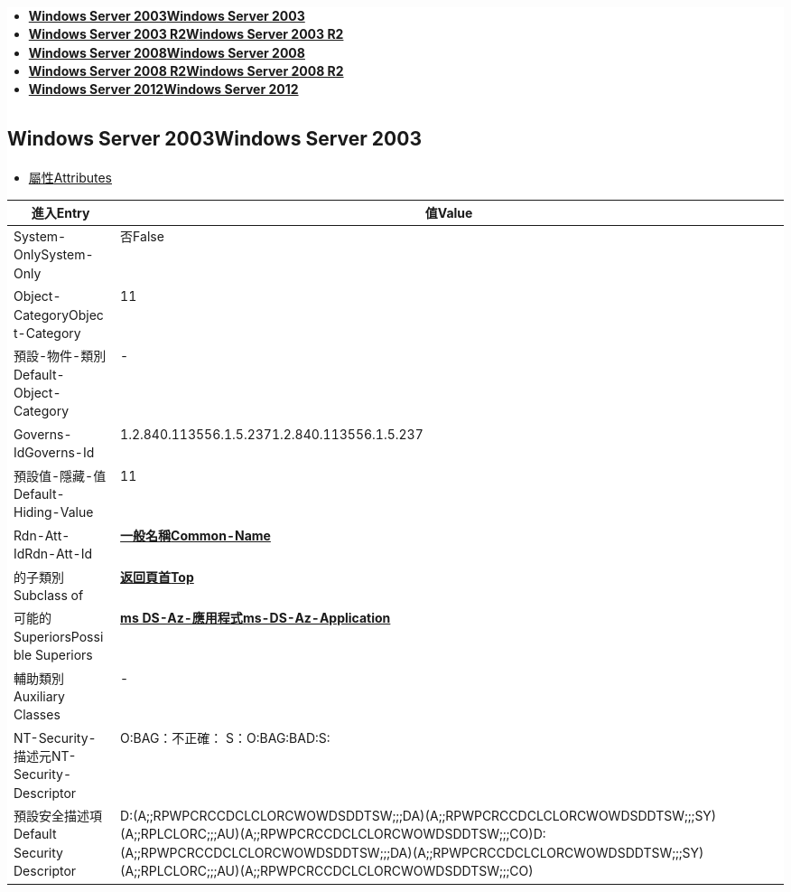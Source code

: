 -   [<span data-ttu-id="f3683-120">**Windows Server 2003**</span><span class="sxs-lookup"><span data-stu-id="f3683-120">**Windows Server 2003**</span></span>](#windows-server-2003)
-   [<span data-ttu-id="f3683-121">**Windows Server 2003 R2**</span><span class="sxs-lookup"><span data-stu-id="f3683-121">**Windows Server 2003 R2**</span></span>](#windows-server-2003-r2)
-   [<span data-ttu-id="f3683-122">**Windows Server 2008**</span><span class="sxs-lookup"><span data-stu-id="f3683-122">**Windows Server 2008**</span></span>](#windows-server-2008)
-   [<span data-ttu-id="f3683-123">**Windows Server 2008 R2**</span><span class="sxs-lookup"><span data-stu-id="f3683-123">**Windows Server 2008 R2**</span></span>](#windows-server-2008-r2)
-   [<span data-ttu-id="f3683-124">**Windows Server 2012**</span><span class="sxs-lookup"><span data-stu-id="f3683-124">**Windows Server 2012**</span></span>](#windows-server-2012)

## <a name="windows-server-2003"></a><span data-ttu-id="f3683-125">Windows Server 2003</span><span class="sxs-lookup"><span data-stu-id="f3683-125">Windows Server 2003</span></span>

-   [<span data-ttu-id="f3683-126">屬性</span><span class="sxs-lookup"><span data-stu-id="f3683-126">Attributes</span></span>](#windows-server-2003-attributes)



| <span data-ttu-id="f3683-127">進入</span><span class="sxs-lookup"><span data-stu-id="f3683-127">Entry</span></span> | <span data-ttu-id="f3683-128">值</span><span class="sxs-lookup"><span data-stu-id="f3683-128">Value</span></span> |
|-----------------------------|----------------------------------------------------------------------------------------------------------------------------------|
| <span data-ttu-id="f3683-129">System-Only</span><span class="sxs-lookup"><span data-stu-id="f3683-129">System-Only</span></span>                 | <span data-ttu-id="f3683-130">否</span><span class="sxs-lookup"><span data-stu-id="f3683-130">False</span></span>                                                                                                                            |
| <span data-ttu-id="f3683-131">Object-Category</span><span class="sxs-lookup"><span data-stu-id="f3683-131">Object-Category</span></span>             | <span data-ttu-id="f3683-132">1</span><span class="sxs-lookup"><span data-stu-id="f3683-132">1</span></span>                                                                                                                                |
| <span data-ttu-id="f3683-133">預設-物件-類別</span><span class="sxs-lookup"><span data-stu-id="f3683-133">Default-Object-Category</span></span>     | \-                                                                                                                               |
| <span data-ttu-id="f3683-134">Governs-Id</span><span class="sxs-lookup"><span data-stu-id="f3683-134">Governs-Id</span></span>                  | <span data-ttu-id="f3683-135">1.2.840.113556.1.5.237</span><span class="sxs-lookup"><span data-stu-id="f3683-135">1.2.840.113556.1.5.237</span></span>                                                                                                           |
| <span data-ttu-id="f3683-136">預設值-隱藏-值</span><span class="sxs-lookup"><span data-stu-id="f3683-136">Default-Hiding-Value</span></span>        | <span data-ttu-id="f3683-137">1</span><span class="sxs-lookup"><span data-stu-id="f3683-137">1</span></span>                                                                                                                                |
| <span data-ttu-id="f3683-138">Rdn-Att-Id</span><span class="sxs-lookup"><span data-stu-id="f3683-138">Rdn-Att-Id</span></span>                  | [<span data-ttu-id="f3683-139">**一般名稱**</span><span class="sxs-lookup"><span data-stu-id="f3683-139">**Common-Name**</span></span>](a-cn.md)<br/>                                                                                           |
| <span data-ttu-id="f3683-140">的子類別</span><span class="sxs-lookup"><span data-stu-id="f3683-140">Subclass of</span></span>                 | [<span data-ttu-id="f3683-141">**返回頁首**</span><span class="sxs-lookup"><span data-stu-id="f3683-141">**Top**</span></span>](c-top.md)<br/>                                                                                                  |
| <span data-ttu-id="f3683-142">可能的 Superiors</span><span class="sxs-lookup"><span data-stu-id="f3683-142">Possible Superiors</span></span>          | [<span data-ttu-id="f3683-143">**ms DS-Az-應用程式**</span><span class="sxs-lookup"><span data-stu-id="f3683-143">**ms-DS-Az-Application**</span></span>](c-msds-azapplication.md)                                                                             |
| <span data-ttu-id="f3683-144">輔助類別</span><span class="sxs-lookup"><span data-stu-id="f3683-144">Auxiliary Classes</span></span>           | \-                                                                                                                               |
| <span data-ttu-id="f3683-145">NT-Security-描述元</span><span class="sxs-lookup"><span data-stu-id="f3683-145">NT-Security-Descriptor</span></span>      | <span data-ttu-id="f3683-146">O:BAG：不正確： S：</span><span class="sxs-lookup"><span data-stu-id="f3683-146">O:BAG:BAD:S:</span></span>                                                                                                                     |
| <span data-ttu-id="f3683-147">預設安全描述項</span><span class="sxs-lookup"><span data-stu-id="f3683-147">Default Security Descriptor</span></span> | <span data-ttu-id="f3683-148">D:(A;;RPWPCRCCDCLCLORCWOWDSDDTSW;;;DA)(A;;RPWPCRCCDCLCLORCWOWDSDDTSW;;;SY)(A;;RPLCLORC;;;AU)(A;;RPWPCRCCDCLCLORCWOWDSDDTSW;;;CO)</span><span class="sxs-lookup"><span data-stu-id="f3683-148">D:(A;;RPWPCRCCDCLCLORCWOWDSDDTSW;;;DA)(A;;RPWPCRCCDCLCLORCWOWDSDDTSW;;;SY)(A;;RPLCLORC;;;AU)(A;;RPWPCRCCDCLCLORCWOWDSDDTSW;;;CO)</span></span> |
